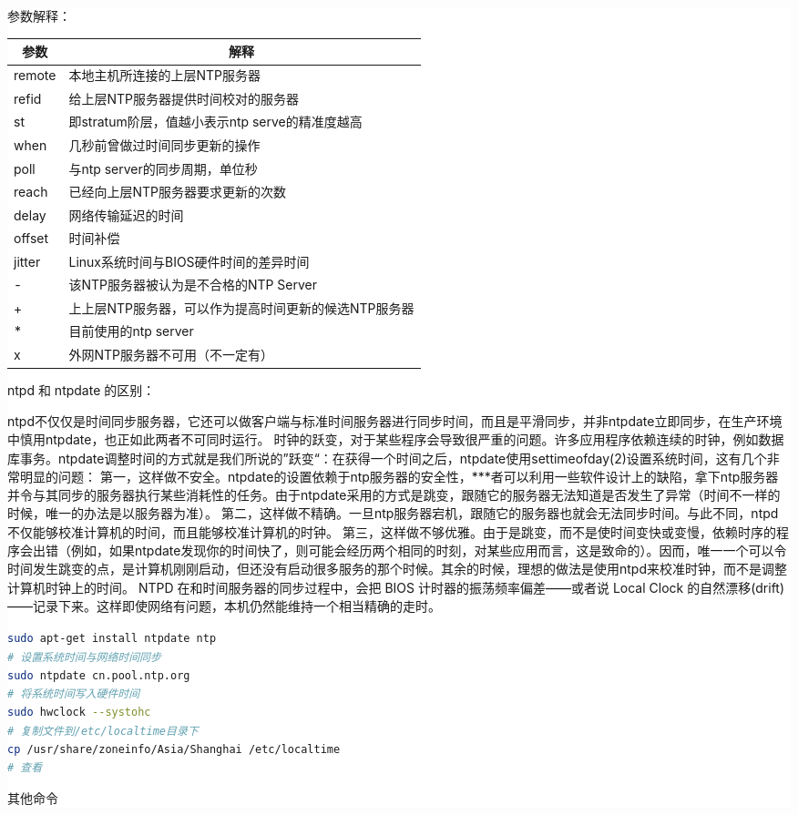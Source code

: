 参数解释：

| 参数   | 解释                                                 |
| ------ | ---------------------------------------------------- |
| remote | 本地主机所连接的上层NTP服务器                        |
| refid  | 给上层NTP服务器提供时间校对的服务器                  |
| st     | 即stratum阶层，值越小表示ntp serve的精准度越高       |
| when   | 几秒前曾做过时间同步更新的操作                       |
| poll   | 与ntp server的同步周期，单位秒                       |
| reach  | 已经向上层NTP服务器要求更新的次数                    |
| delay  | 网络传输延迟的时间                                   |
| offset | 时间补偿                                             |
| jitter | Linux系统时间与BIOS硬件时间的差异时间                |
| -      | 该NTP服务器被认为是不合格的NTP Server                |
| +      | 上上层NTP服务器，可以作为提高时间更新的候选NTP服务器 |
| *      | 目前使用的ntp server                                 |
| x      | 外网NTP服务器不可用（不一定有）                      |

ntpd 和 ntpdate 的区别：

ntpd不仅仅是时间同步服务器，它还可以做客户端与标准时间服务器进行同步时间，而且是平滑同步，并非ntpdate立即同步，在生产环境中慎用ntpdate，也正如此两者不可同时运行。
时钟的跃变，对于某些程序会导致很严重的问题。许多应用程序依赖连续的时钟，例如数据库事务。ntpdate调整时间的方式就是我们所说的”跃变“：在获得一个时间之后，ntpdate使用settimeofday(2)设置系统时间，这有几个非常明显的问题：
第一，这样做不安全。ntpdate的设置依赖于ntp服务器的安全性，***者可以利用一些软件设计上的缺陷，拿下ntp服务器并令与其同步的服务器执行某些消耗性的任务。由于ntpdate采用的方式是跳变，跟随它的服务器无法知道是否发生了异常（时间不一样的时候，唯一的办法是以服务器为准）。
第二，这样做不精确。一旦ntp服务器宕机，跟随它的服务器也就会无法同步时间。与此不同，ntpd不仅能够校准计算机的时间，而且能够校准计算机的时钟。
第三，这样做不够优雅。由于是跳变，而不是使时间变快或变慢，依赖时序的程序会出错（例如，如果ntpdate发现你的时间快了，则可能会经历两个相同的时刻，对某些应用而言，这是致命的）。因而，唯一一个可以令时间发生跳变的点，是计算机刚刚启动，但还没有启动很多服务的那个时候。其余的时候，理想的做法是使用ntpd来校准时钟，而不是调整计算机时钟上的时间。
NTPD 在和时间服务器的同步过程中，会把 BIOS 计时器的振荡频率偏差——或者说 Local Clock 的自然漂移(drift)——记录下来。这样即使网络有问题，本机仍然能维持一个相当精确的走时。


```bash
sudo apt-get install ntpdate ntp
# 设置系统时间与网络时间同步
sudo ntpdate cn.pool.ntp.org
# 将系统时间写入硬件时间
sudo hwclock --systohc
# 复制文件到/etc/localtime目录下
cp /usr/share/zoneinfo/Asia/Shanghai /etc/localtime
# 查看
```


其他命令

